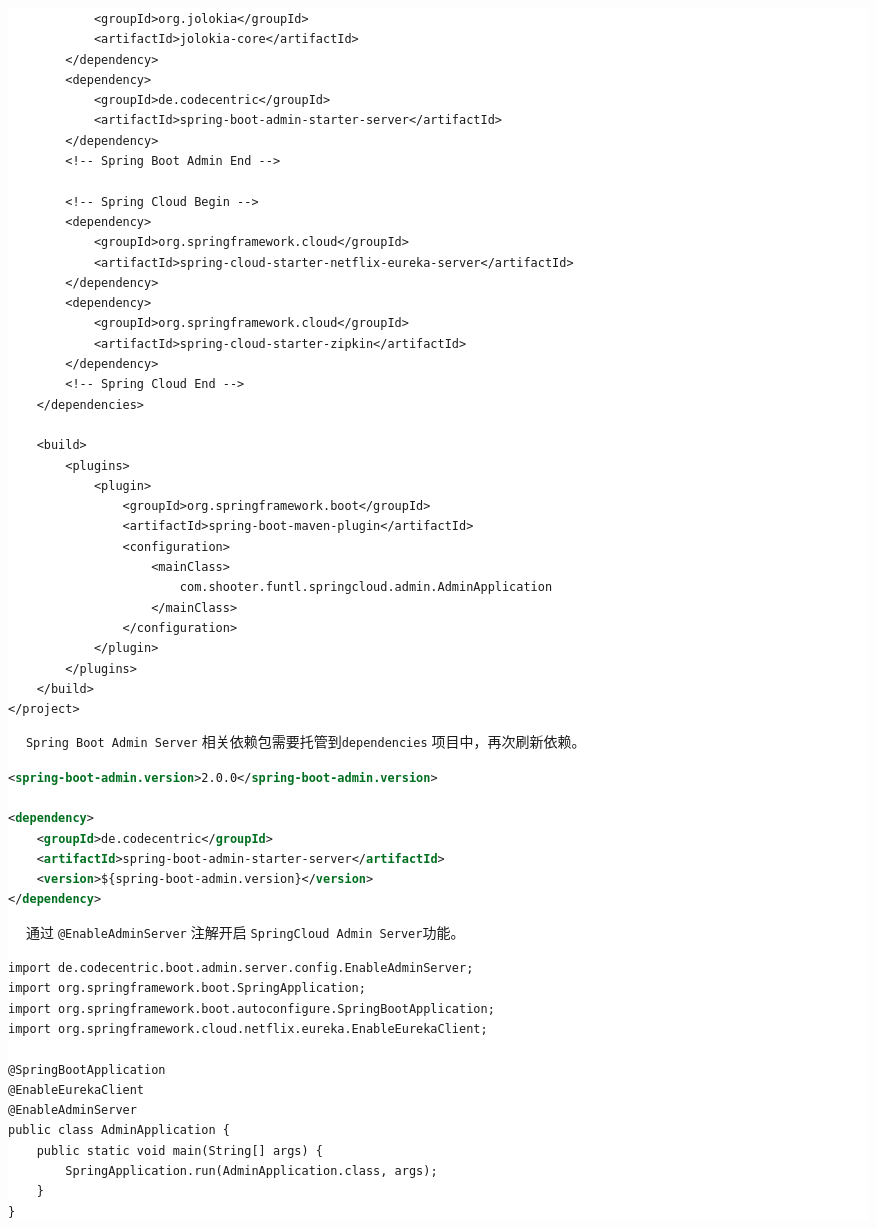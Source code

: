 ```xml{21-28}
            <groupId>org.jolokia</groupId>
            <artifactId>jolokia-core</artifactId>
        </dependency>
        <dependency>
            <groupId>de.codecentric</groupId>
            <artifactId>spring-boot-admin-starter-server</artifactId>
        </dependency>
        <!-- Spring Boot Admin End -->

        <!-- Spring Cloud Begin -->
        <dependency>
            <groupId>org.springframework.cloud</groupId>
            <artifactId>spring-cloud-starter-netflix-eureka-server</artifactId>
        </dependency>
        <dependency>
            <groupId>org.springframework.cloud</groupId>
            <artifactId>spring-cloud-starter-zipkin</artifactId>
        </dependency>
        <!-- Spring Cloud End -->
    </dependencies>

    <build>
        <plugins>
            <plugin>
                <groupId>org.springframework.boot</groupId>
                <artifactId>spring-boot-maven-plugin</artifactId>
                <configuration>
                    <mainClass>
                        com.shooter.funtl.springcloud.admin.AdminApplication
                    </mainClass>
                </configuration>
            </plugin>
        </plugins>
    </build>
</project>
```

​	　`Spring Boot Admin Server` 相关依赖包需要托管到`dependencies` 项目中，再次刷新依赖。

```xml
<spring-boot-admin.version>2.0.0</spring-boot-admin.version>

<dependency>
    <groupId>de.codecentric</groupId>
    <artifactId>spring-boot-admin-starter-server</artifactId>
    <version>${spring-boot-admin.version}</version>
</dependency>
```

​	　通过 `@EnableAdminServer` 注解开启 `SpringCloud Admin Server`功能。

```java{8}
import de.codecentric.boot.admin.server.config.EnableAdminServer;
import org.springframework.boot.SpringApplication;
import org.springframework.boot.autoconfigure.SpringBootApplication;
import org.springframework.cloud.netflix.eureka.EnableEurekaClient;

@SpringBootApplication
@EnableEurekaClient
@EnableAdminServer
public class AdminApplication {
    public static void main(String[] args) {
        SpringApplication.run(AdminApplication.class, args);
    }
}
```